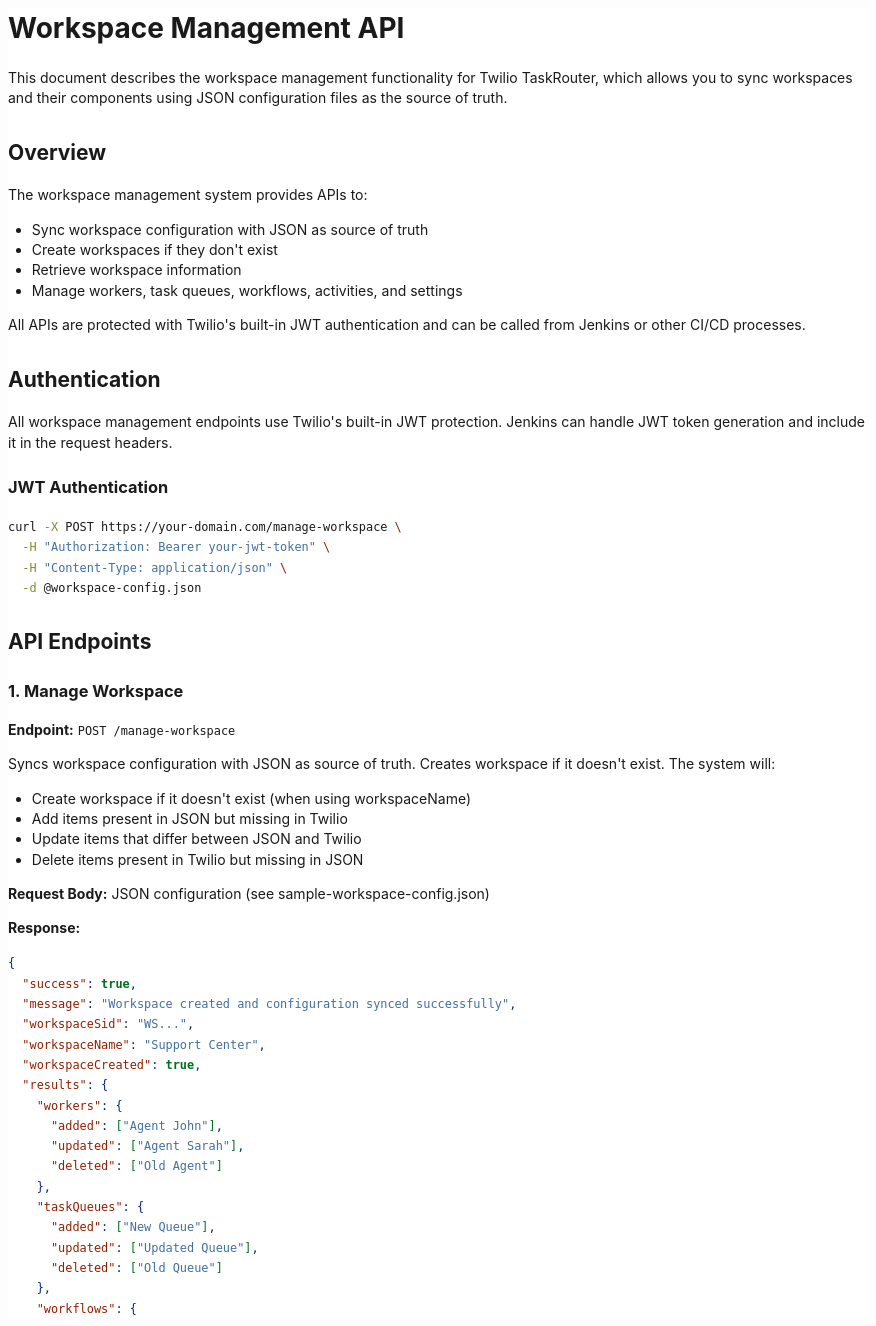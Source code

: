# Workspace Management API

This document describes the workspace management functionality for Twilio TaskRouter, which allows you to sync workspaces and their components using JSON configuration files as the source of truth.

## Overview

The workspace management system provides APIs to:
- Sync workspace configuration with JSON as source of truth
- Create workspaces if they don't exist
- Retrieve workspace information
- Manage workers, task queues, workflows, activities, and settings

All APIs are protected with Twilio's built-in JWT authentication and can be called from Jenkins or other CI/CD processes.

## Authentication

All workspace management endpoints use Twilio's built-in JWT protection. Jenkins can handle JWT token generation and include it in the request headers.

### JWT Authentication
```bash
curl -X POST https://your-domain.com/manage-workspace \
  -H "Authorization: Bearer your-jwt-token" \
  -H "Content-Type: application/json" \
  -d @workspace-config.json
```

## API Endpoints

### 1. Manage Workspace
**Endpoint:** `POST /manage-workspace`

Syncs workspace configuration with JSON as source of truth. Creates workspace if it doesn't exist.
The system will:
- Create workspace if it doesn't exist (when using workspaceName)
- Add items present in JSON but missing in Twilio
- Update items that differ between JSON and Twilio
- Delete items present in Twilio but missing in JSON

**Request Body:** JSON configuration (see sample-workspace-config.json)

**Response:**
```json
{
  "success": true,
  "message": "Workspace created and configuration synced successfully",
  "workspaceSid": "WS...",
  "workspaceName": "Support Center",
  "workspaceCreated": true,
  "results": {
    "workers": {
      "added": ["Agent John"],
      "updated": ["Agent Sarah"],
      "deleted": ["Old Agent"]
    },
    "taskQueues": {
      "added": ["New Queue"],
      "updated": ["Updated Queue"],
      "deleted": ["Old Queue"]
    },
    "workflows": {
```